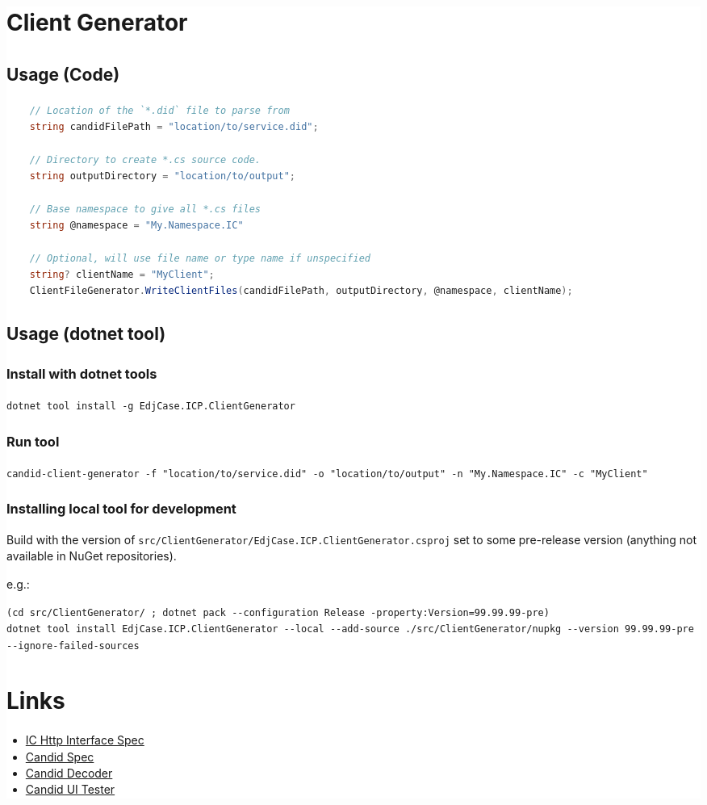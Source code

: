 # Client Generator

## Usage (Code)

```cs
    // Location of the `*.did` file to parse from
    string candidFilePath = "location/to/service.did";

    // Directory to create *.cs source code.
    string outputDirectory = "location/to/output";

    // Base namespace to give all *.cs files
    string @namespace = "My.Namespace.IC"

    // Optional, will use file name or type name if unspecified
    string? clientName = "MyClient";
    ClientFileGenerator.WriteClientFiles(candidFilePath, outputDirectory, @namespace, clientName);
```

## Usage (dotnet tool)

### Install with dotnet tools

```
dotnet tool install -g EdjCase.ICP.ClientGenerator
```

### Run tool

```
candid-client-generator -f "location/to/service.did" -o "location/to/output" -n "My.Namespace.IC" -c "MyClient"
```

### Installing local tool for development

Build with the version of `src/ClientGenerator/EdjCase.ICP.ClientGenerator.csproj` set to some pre-release version (anything not available in NuGet repositories).

e.g.:

```
(cd src/ClientGenerator/ ; dotnet pack --configuration Release -property:Version=99.99.99-pre)
dotnet tool install EdjCase.ICP.ClientGenerator --local --add-source ./src/ClientGenerator/nupkg --version 99.99.99-pre --ignore-failed-sources
```

# Links

- [IC Http Interface Spec](https://smartcontracts.org/docs/current/references/ic-interface-spec)
- [Candid Spec](https://github.com/dfinity/candid/blob/master/spec/Candid.md)
- [Candid Decoder](https://fxa77-fiaaa-aaaae-aaana-cai.raw.ic0.app/explain)
- [Candid UI Tester](https://a4gq6-oaaaa-aaaab-qaa4q-cai.raw.ic0.app)

